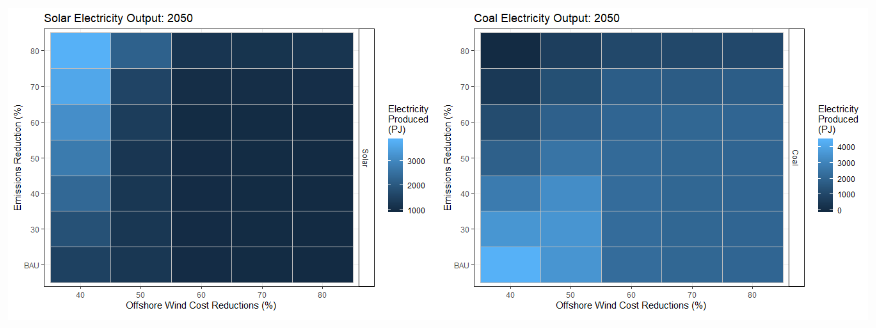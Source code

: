 <img src="osw_Report_files/figure-html/unnamed-chunk-47-3.png" width="50%" /><img src="osw_Report_files/figure-html/unnamed-chunk-47-4.png" width="50%" />